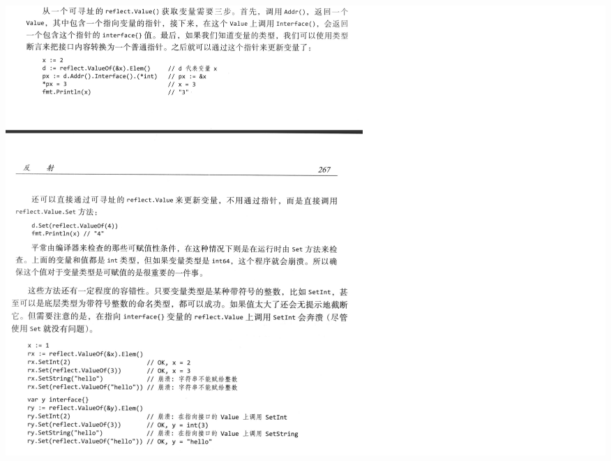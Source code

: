 <img src="go_program_note.assets/image-20240811下午50227662.png" alt="image-20240811下午50227662" style="zoom:50%;" />





<img src="go_program_note.assets/image-20240811下午50533201.png" alt="image-20240811下午50533201" style="zoom:50%;" />
